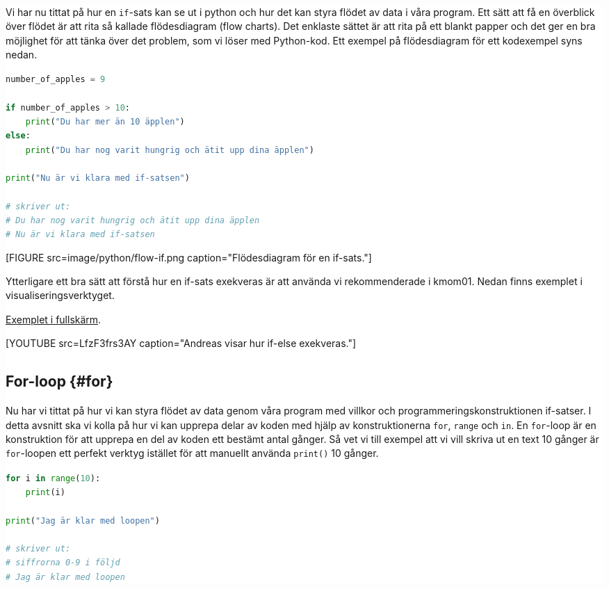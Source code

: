 Vi har nu tittat på hur en `if`-sats kan se ut i python och hur det kan styra flödet av data i våra program. Ett sätt att få en överblick över flödet är att rita så kallade flödesdiagram (flow charts). Det enklaste sättet är att rita på ett blankt papper och det ger en bra möjlighet för att tänka över det problem, som vi löser med Python-kod. Ett exempel på flödesdiagram för ett kodexempel syns nedan.

```python
number_of_apples = 9

if number_of_apples > 10:
    print("Du har mer än 10 äpplen")
else:
    print("Du har nog varit hungrig och ätit upp dina äpplen")

print("Nu är vi klara med if-satsen")

# skriver ut:
# Du har nog varit hungrig och ätit upp dina äpplen
# Nu är vi klara med if-satsen
```

[FIGURE src=image/python/flow-if.png caption="Flödesdiagram för en if-sats."]

Ytterligare ett bra sätt att förstå hur en if-sats exekveras är att använda vi rekommenderade i kmom01. Nedan finns exemplet i visualiseringsverktyget.

<iframe width="727" height="500" frameborder="1" src="https://pythontutor.com/iframe-embed.html#code=number_of_apples%20%3D%209%0A%0Aif%20number_of_apples%20%3E%2010%3A%0A%20%20%20%20print%28%22Du%20har%20mer%20%C3%A4n%2010%20%C3%A4pplen%22%29%0Aelse%3A%0A%20%20%20%20print%28%22Du%20har%20nog%20varit%20hungrig%20och%20%C3%A4tit%20upp%20dina%20%C3%A4pplen%22%29%0A%0Aprint%28%22Nu%20%C3%A4r%20vi%20klara%20med%20if-satsen%22%29&codeDivHeight=400&codeDivWidth=350&cumulative=false&curInstr=0&heapPrimitives=nevernest&origin=opt-frontend.js&py=3&rawInputLstJSON=%5B%5D&textReferences=false"> </iframe>

<a href="https://www.pythontutor.com/visualize.html#code=number_of_apples%20%3D%209%0A%0Aif%20number_of_apples%20%3E%2010%3A%0A%20%20%20%20print%28%22Du%20har%20mer%20%C3%A4n%2010%20%C3%A4pplen%22%29%0Aelse%3A%0A%20%20%20%20print%28%22Du%20har%20nog%20varit%20hungrig%20och%20%C3%A4tit%20upp%20dina%20%C3%A4pplen%22%29%0A%0Aprint%28%22Nu%20%C3%A4r%20vi%20klara%20med%20if-satsen%22%29&cumulative=false&curInstr=0&heapPrimitives=nevernest&mode=display&origin=opt-frontend.js&py=3&rawInputLstJSON=%5B%5D&textReferences=false" target="_blank">Exemplet i fullskärm</a>.

[YOUTUBE src=LfzF3frs3AY caption="Andreas visar hur if-else exekveras."]



For-loop {#for}
--------------------------------------
Nu har vi tittat på hur vi kan styra flödet av data genom våra program med villkor och programmeringskonstruktionen if-satser. I detta avsnitt ska vi kolla på hur vi kan upprepa delar av koden med hjälp av konstruktionerna `for`, `range` och `in`. En `for`-loop är en konstruktion för att upprepa en del av koden ett bestämt antal gånger. Så vet vi till exempel att vi vill skriva ut en text 10 gånger är `for`-loopen ett perfekt verktyg istället för att manuellt använda `print()` 10 gånger.

```python
for i in range(10):
    print(i)

print("Jag är klar med loopen")

# skriver ut:
# siffrorna 0-9 i följd
# Jag är klar med loopen
```

